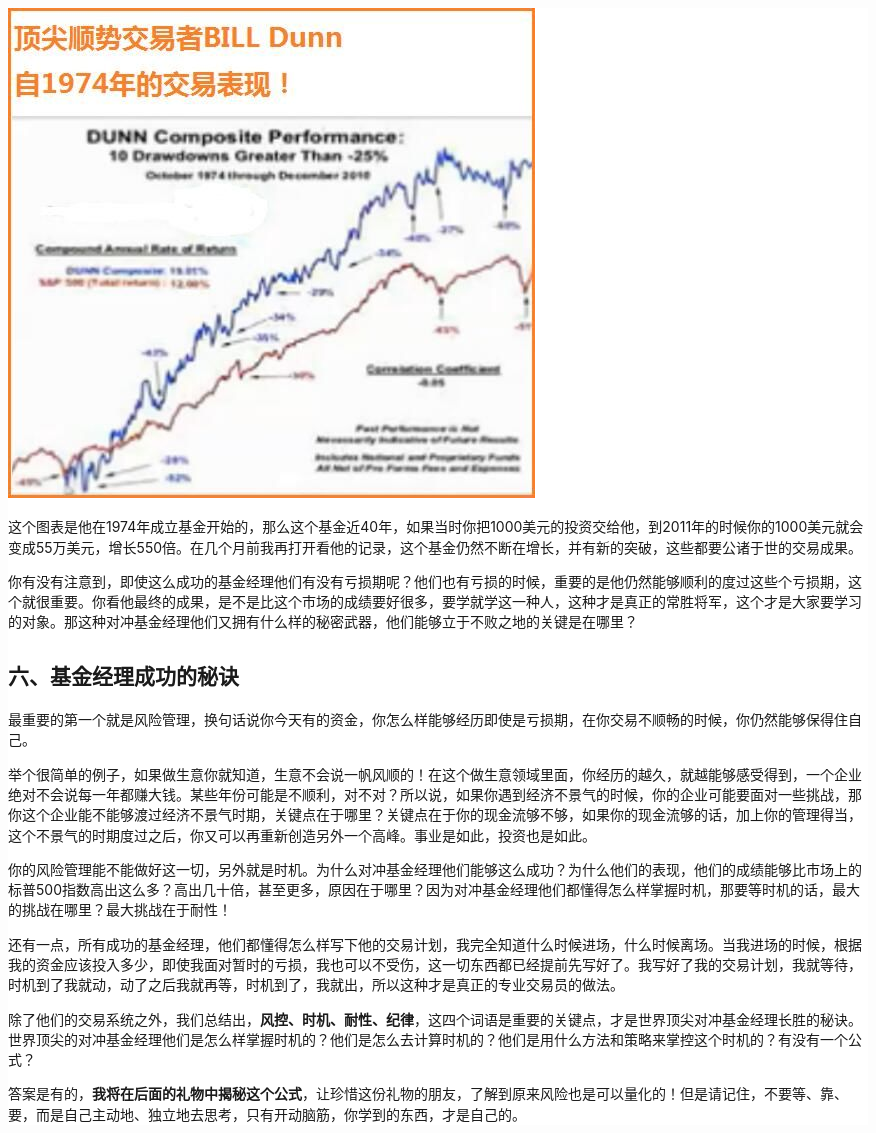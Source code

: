 ![img](交易蜕变.assets/v2-563cbc33dc0bdd320ba2741c2df4971f_r.jpg)

这个图表是他在1974年成立基金开始的，那么这个基金近40年，如果当时你把1000美元的投资交给他，到2011年的时候你的1000美元就会变成55万美元，增长550倍。在几个月前我再打开看他的记录，这个基金仍然不断在增长，并有新的突破，这些都要公诸于世的交易成果。

你有没有注意到，即使这么成功的基金经理他们有没有亏损期呢？他们也有亏损的时候，重要的是他仍然能够顺利的度过这些个亏损期，这个就很重要。你看他最终的成果，是不是比这个市场的成绩要好很多，要学就学这一种人，这种才是真正的常胜将军，这个才是大家要学习的对象。那这种对冲基金经理他们又拥有什么样的秘密武器，他们能够立于不败之地的关键是在哪里？



## 六、基金经理成功的秘诀

最重要的第一个就是风险管理，换句话说你今天有的资金，你怎么样能够经历即使是亏损期，在你交易不顺畅的时候，你仍然能够保得住自己。

举个很简单的例子，如果做生意你就知道，生意不会说一帆风顺的！在这个做生意领域里面，你经历的越久，就越能够感受得到，一个企业绝对不会说每一年都赚大钱。某些年份可能是不顺利，对不对？所以说，如果你遇到经济不景气的时候，你的企业可能要面对一些挑战，那你这个企业能不能够渡过经济不景气时期，关键点在于哪里？关键点在于你的现金流够不够，如果你的现金流够的话，加上你的管理得当，这个不景气的时期度过之后，你又可以再重新创造另外一个高峰。事业是如此，投资也是如此。

你的风险管理能不能做好这一切，另外就是时机。为什么对冲基金经理他们能够这么成功？为什么他们的表现，他们的成绩能够比市场上的标普500指数高出这么多？高出几十倍，甚至更多，原因在于哪里？因为对冲基金经理他们都懂得怎么样掌握时机，那要等时机的话，最大的挑战在哪里？最大挑战在于耐性！

还有一点，所有成功的基金经理，他们都懂得怎么样写下他的交易计划，我完全知道什么时候进场，什么时候离场。当我进场的时候，根据我的资金应该投入多少，即使我面对暂时的亏损，我也可以不受伤，这一切东西都已经提前先写好了。我写好了我的交易计划，我就等待，时机到了我就动，动了之后我就再等，时机到了，我就出，所以这种才是真正的专业交易员的做法。

除了他们的交易系统之外，我们总结出，**风控、时机、耐性、纪律**，这四个词语是重要的关键点，才是世界顶尖对冲基金经理长胜的秘诀。世界顶尖的对冲基金经理他们是怎么样掌握时机的？他们是怎么去计算时机的？他们是用什么方法和策略来掌控这个时机的？有没有一个公式？

答案是有的，**我将在后面的礼物中揭秘这个公式**，让珍惜这份礼物的朋友，了解到原来风险也是可以量化的！但是请记住，不要等、靠、要，而是自己主动地、独立地去思考，只有开动脑筋，你学到的东西，才是自己的。

